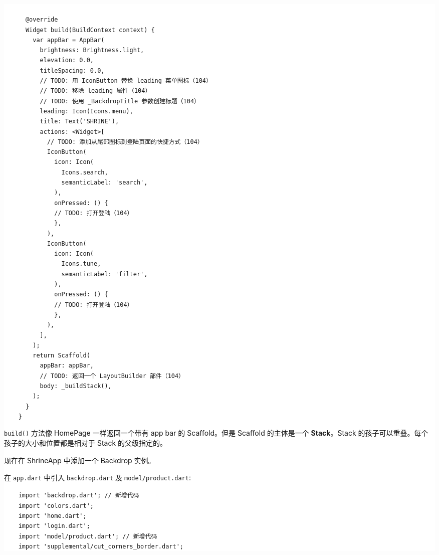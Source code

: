 ```

      @override
      Widget build(BuildContext context) {
        var appBar = AppBar(
          brightness: Brightness.light,
          elevation: 0.0,
          titleSpacing: 0.0,
          // TODO: 用 IconButton 替换 leading 菜单图标（104）
          // TODO: 移除 leading 属性（104）
          // TODO: 使用 _BackdropTitle 参数创建标题（104）
          leading: Icon(Icons.menu),
          title: Text('SHRINE'),
          actions: <Widget>[
            // TODO: 添加从尾部图标到登陆页面的快捷方式（104）
            IconButton(
              icon: Icon(
                Icons.search,
                semanticLabel: 'search',
              ),
              onPressed: () {
              // TODO: 打开登陆（104）
              },
            ),
            IconButton(
              icon: Icon(
                Icons.tune,
                semanticLabel: 'filter',
              ),
              onPressed: () {
              // TODO: 打开登陆（104）
              },
            ),
          ],
        );
        return Scaffold(
          appBar: appBar,
          // TODO: 返回一个 LayoutBuilder 部件（104）
          body: _buildStack(),
        );
      }
    }
```

`build()` 方法像 HomePage 一样返回一个带有 app bar 的 Scaffold。但是 Scaffold 的主体是一个 **Stack**。Stack 的孩子可以重叠。每个孩子的大小和位置都是相对于 Stack 的父级指定的。

现在在 ShrineApp 中添加一个 Backdrop 实例。

在 `app.dart` 中引入 `backdrop.dart` 及 `model/product.dart`:
```
    import 'backdrop.dart'; // 新增代码
    import 'colors.dart';
    import 'home.dart';
    import 'login.dart';
    import 'model/product.dart'; // 新增代码
    import 'supplemental/cut_corners_border.dart';
```
